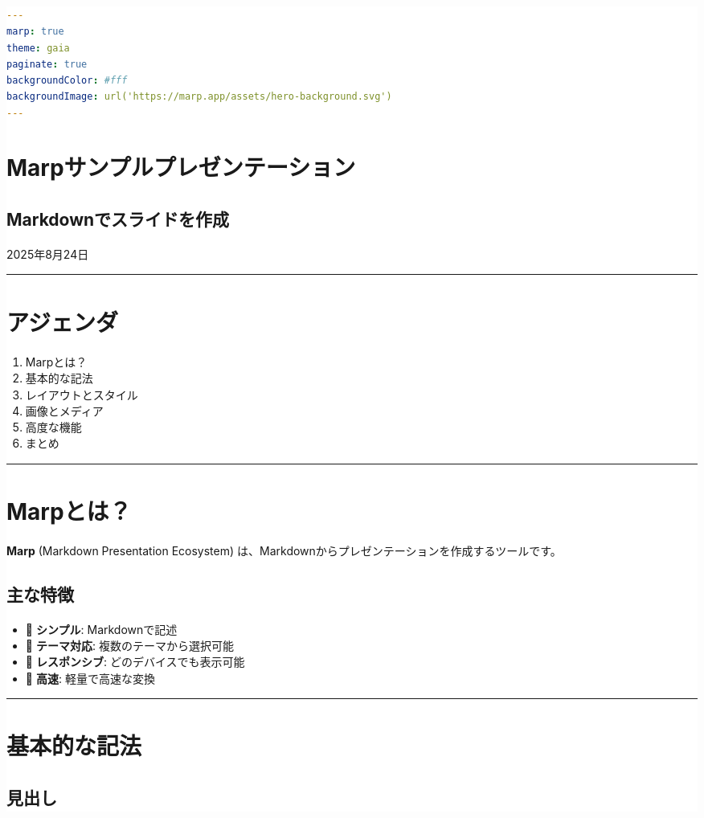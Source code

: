 ```yaml
---
marp: true
theme: gaia
paginate: true
backgroundColor: #fff
backgroundImage: url('https://marp.app/assets/hero-background.svg')
---
```




# Marpサンプルプレゼンテーション

## Markdownでスライドを作成

2025年8月24日

---

# アジェンダ

1. Marpとは？
2. 基本的な記法
3. レイアウトとスタイル
4. 画像とメディア
5. 高度な機能
6. まとめ

---

# Marpとは？

**Marp** (Markdown Presentation Ecosystem) は、Markdownからプレゼンテーションを作成するツールです。

## 主な特徴

- 📝 **シンプル**: Markdownで記述
- 🎨 **テーマ対応**: 複数のテーマから選択可能
- 📱 **レスポンシブ**: どのデバイスでも表示可能
- 🚀 **高速**: 軽量で高速な変換

---

# 基本的な記法

## 見出し
